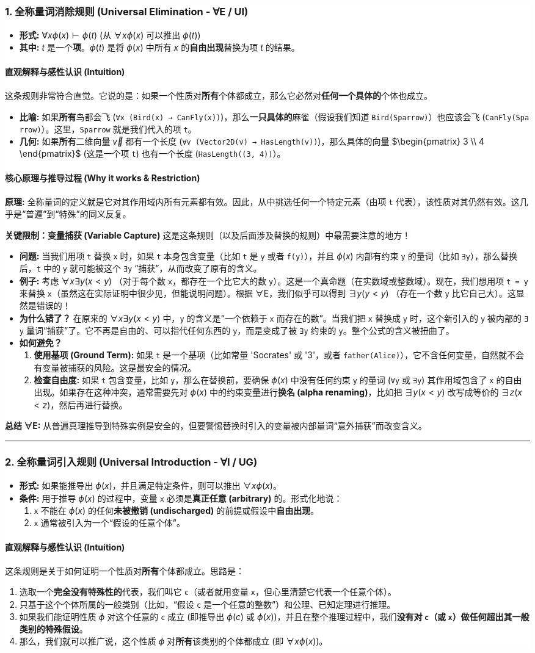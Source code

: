 
### 1. 全称量词消除规则 (Universal Elimination - ∀E / UI)

*   **形式:** $\forall x \phi(x) \vdash \phi(t)$ (从 $\forall x \phi(x)$ 可以推出 $\phi(t)$)
*   **其中:** $t$ 是一个**项**。$\phi(t)$ 是将 $\phi(x)$ 中所有 $x$ 的**自由出现**替换为项 $t$ 的结果。

#### 直观解释与感性认识 (Intuition)

这条规则非常符合直觉。它说的是：如果一个性质对**所有**个体都成立，那么它必然对**任何一个具体的**个体也成立。

*   **比喻:** 如果**所有**鸟都会飞 (`∀x (Bird(x) → CanFly(x))`)，那么**一只具体的**麻雀（假设我们知道 `Bird(Sparrow)`）也应该会飞 (`CanFly(Sparrow)`）。这里，`Sparrow` 就是我们代入的项 `t`。
*   **几何:** 如果**所有**二维向量 $\vec{v}$ 都有一个长度 (`∀v (Vector2D(v) → HasLength(v))`)，那么具体的向量 $\begin{pmatrix} 3 \\ 4 \end{pmatrix}$ (这是一个项 `t`) 也有一个长度 (`HasLength((3, 4))`）。

#### 核心原理与推导过程 (Why it works & Restriction)

**原理:** 全称量词的定义就是它对其作用域内所有元素都有效。因此，从中挑选任何一个特定元素（由项 `t` 代表），该性质对其仍然有效。这几乎是“普遍”到“特殊”的同义反复。

**关键限制：变量捕获 (Variable Capture)**
这是这条规则（以及后面涉及替换的规则）中最需要注意的地方！

*   **问题:** 当我们用项 `t` 替换 `x` 时，如果 `t` 本身包含变量（比如 `t` 是 `y` 或者 `f(y)`），并且 $\phi(x)$ 内部有约束 `y` 的量词（比如 `∃y`），那么替换后，`t` 中的 `y` 就可能被这个 `∃y` “捕获”，从而改变了原有的含义。
*   **例子:** 考虑 $\forall x \exists y (x < y)$ （对于每个数 `x`，都存在一个比它大的数 `y`）。这是一个真命题（在实数域或整数域）。现在，我们想用项 `t = y` 来替换 `x`（虽然这在实际证明中很少见，但能说明问题）。根据 ∀E，我们似乎可以得到 $\exists y (y < y)$ （存在一个数 `y` 比它自己大）。这显然是错误的！
*   **为什么错了？** 在原来的 $\forall x \exists y (x < y)$ 中，`y` 的含义是“一个依赖于 `x` 而存在的数”。当我们把 `x` 替换成 `y` 时，这个新引入的 `y` 被内部的 `∃y` 量词“捕获”了。它不再是自由的、可以指代任何东西的 `y`，而是变成了被 `∃y` 约束的 `y`。整个公式的含义被扭曲了。
*   **如何避免？**
    1.  **使用基项 (Ground Term):** 如果 `t` 是一个基项（比如常量 'Socrates' 或 '3'，或者 `father(Alice)`），它不含任何变量，自然就不会有变量被捕获的风险。这是最安全的情况。
    2.  **检查自由度:** 如果 `t` 包含变量，比如 `y`，那么在替换前，要确保 $\phi(x)$ 中没有任何约束 `y` 的量词 (`∀y` 或 `∃y`) 其作用域包含了 `x` 的自由出现。如果存在这种冲突，通常需要先对 $\phi(x)$ 中的约束变量进行**换名 (alpha renaming)**，比如把 $\exists y (x < y)$ 改写成等价的 $\exists z (x < z)$，然后再进行替换。

**总结 ∀E:** 从普遍真理推导到特殊实例是安全的，但要警惕替换时引入的变量被内部量词“意外捕获”而改变含义。

---

### 2. 全称量词引入规则 (Universal Introduction - ∀I / UG)

*   **形式:** 如果能推导出 $\phi(x)$，并且满足特定条件，则可以推出 $\forall x \phi(x)$。
*   **条件:** 用于推导 $\phi(x)$ 的过程中，变量 `x` 必须是**真正任意 (arbitrary)** 的。形式化地说：
    1.  `x` 不能在 $\phi(x)$ 的任何**未被撤销 (undischarged)** 的前提或假设中**自由出现**。
    2.  `x` 通常被引入为一个“假设的任意个体”。

#### 直观解释与感性认识 (Intuition)

这条规则是关于如何证明一个性质对**所有**个体都成立。思路是：

1.  选取一个**完全没有特殊性的**代表，我们叫它 `c`（或者就用变量 `x`，但心里清楚它代表一个任意个体）。
2.  只基于这个个体所属的一般类别（比如，“假设 `c` 是一个任意的整数”）和公理、已知定理进行推理。
3.  如果我们能证明性质 $\phi$ 对这个任意的 `c` 成立 (即推导出 $\phi(c)$ 或 $\phi(x)$)，并且在整个推理过程中，我们**没有对 `c`（或 `x`）做任何超出其一般类别的特殊假设**。
4.  那么，我们就可以推广说，这个性质 $\phi$ 对**所有**该类别的个体都成立 (即 $\forall x \phi(x)$)。
